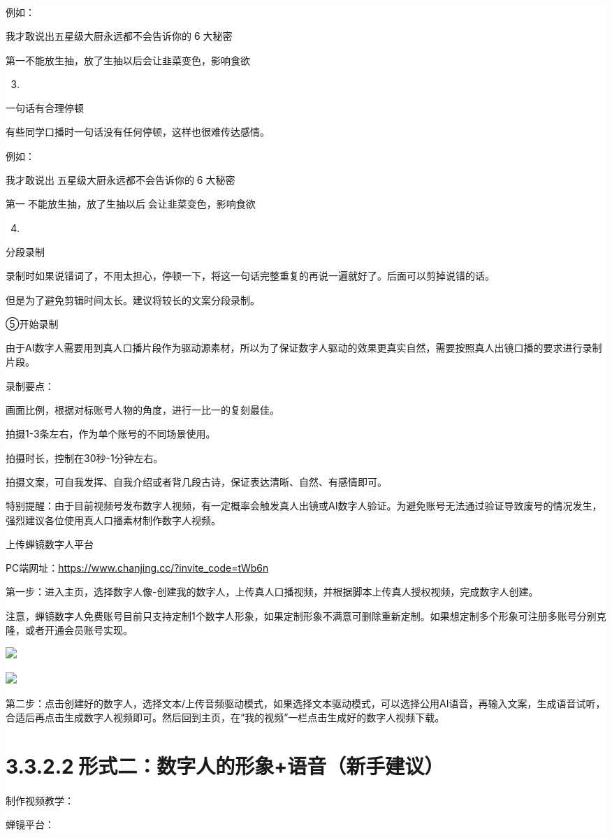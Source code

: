 例如：

我才敢说出五星级大厨永远都不会告诉你的 6 大秘密

第一不能放生抽，放了生抽以后会让韭菜变色，影响食欲

3.

一句话有合理停顿

有些同学口播时一句话没有任何停顿，这样也很难传达感情。

例如：

我才敢说出 五星级大厨永远都不会告诉你的 6 大秘密

第一 不能放生抽，放了生抽以后 会让韭菜变色，影响食欲

4.

分段录制

录制时如果说错词了，不用太担心，停顿一下，将这一句话完整重复的再说一遍就好了。后面可以剪掉说错的话。

但是为了避免剪辑时间太长。建议将较长的文案分段录制。

⑤开始录制

由于AI数字人需要用到真人口播片段作为驱动源素材，所以为了保证数字人驱动的效果更真实自然，需要按照真人出镜口播的要求进行录制片段。

录制要点：

画面比例，根据对标账号人物的角度，进行一比一的复刻最佳。

拍摄1-3条左右，作为单个账号的不同场景使用。

拍摄时长，控制在30秒-1分钟左右。

拍摄文案，可自我发挥、自我介绍或者背几段古诗，保证表达清晰、自然、有感情即可。

特别提醒：由于目前视频号发布数字人视频，有一定概率会触发真人出镜或AI数字人验证。为避免账号无法通过验证导致废号的情况发生，强烈建议各位使用真人口播素材制作数字人视频。

上传蝉镜数字人平台

PC端网址：https://www.chanjing.cc/?invite_code=tWb6n

第一步：进入主页，选择数字人像-创建我的数字人，上传真人口播视频，并根据脚本上传真人授权视频，完成数字人创建。

注意，蝉镜数字人免费账号目前只支持定制1个数字人形象，如果定制形象不满意可删除重新定制。如果想定制多个形象可注册多账号分别克隆，或者开通会员账号实现。

![](img/600290f5be19f49dc824cdcf2e3667b9.png)

![](img/6b25829ba03172e3a409de270fa5a11b.png)

第二步：点击创建好的数字人，选择文本/上传音频驱动模式，如果选择文本驱动模式，可以选择公用AI语音，再输入文案，生成语音试听，合适后再点击生成数字人视频即可。然后回到主页，在“我的视频”一栏点击生成好的数字人视频下载。

# 3.3.2.2 形式二：数字人的形象+语音（新手建议）

制作视频教学：

蝉镜平台：
